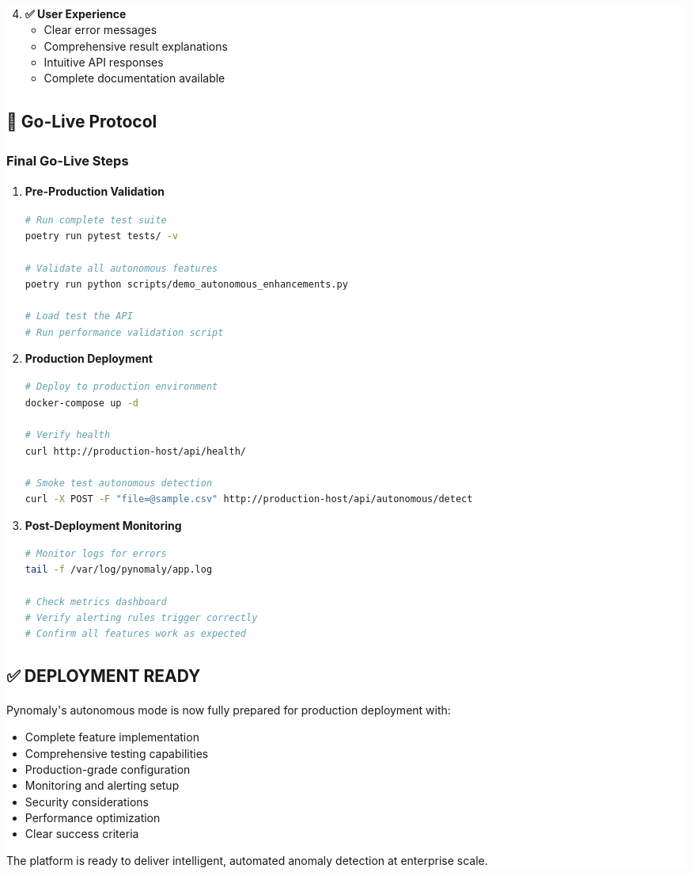 4. **✅ User Experience**
   - Clear error messages
   - Comprehensive result explanations
   - Intuitive API responses
   - Complete documentation available

## 🚀 Go-Live Protocol

### **Final Go-Live Steps**

1. **Pre-Production Validation**
   ```bash
   # Run complete test suite
   poetry run pytest tests/ -v
   
   # Validate all autonomous features
   poetry run python scripts/demo_autonomous_enhancements.py
   
   # Load test the API
   # Run performance validation script
   ```

2. **Production Deployment**
   ```bash
   # Deploy to production environment
   docker-compose up -d
   
   # Verify health
   curl http://production-host/api/health/
   
   # Smoke test autonomous detection
   curl -X POST -F "file=@sample.csv" http://production-host/api/autonomous/detect
   ```

3. **Post-Deployment Monitoring**
   ```bash
   # Monitor logs for errors
   tail -f /var/log/pynomaly/app.log
   
   # Check metrics dashboard
   # Verify alerting rules trigger correctly
   # Confirm all features work as expected
   ```

## ✅ **DEPLOYMENT READY**

Pynomaly's autonomous mode is now fully prepared for production deployment with:
- Complete feature implementation
- Comprehensive testing capabilities
- Production-grade configuration
- Monitoring and alerting setup
- Security considerations
- Performance optimization
- Clear success criteria

The platform is ready to deliver intelligent, automated anomaly detection at enterprise scale.